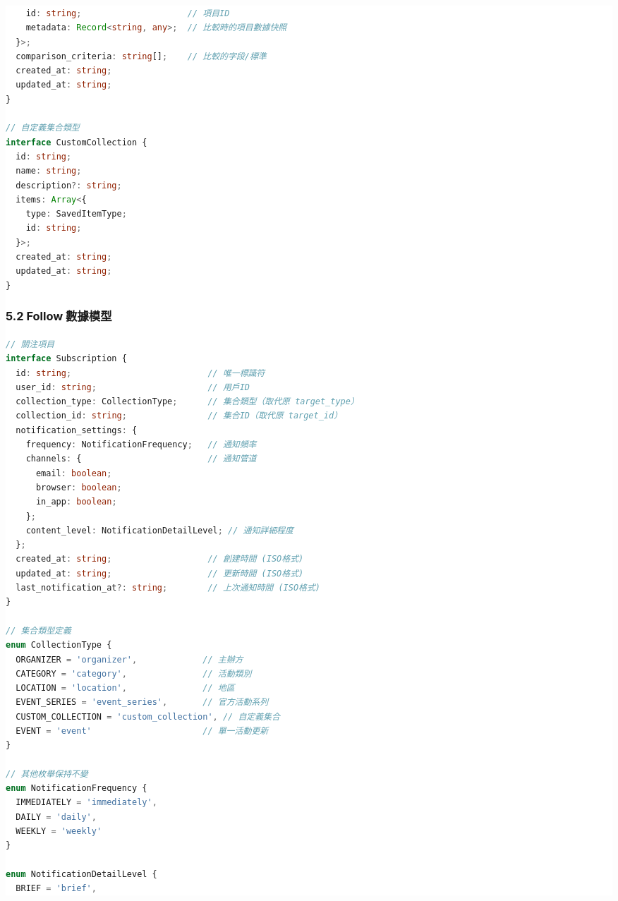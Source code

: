 ```typescript
    id: string;                     // 項目ID
    metadata: Record<string, any>;  // 比較時的項目數據快照
  }>;
  comparison_criteria: string[];    // 比較的字段/標準
  created_at: string;
  updated_at: string;
}

// 自定義集合類型
interface CustomCollection {
  id: string;
  name: string;
  description?: string;
  items: Array<{
    type: SavedItemType;
    id: string;
  }>;
  created_at: string;
  updated_at: string;
}
```

### 5.2 Follow 數據模型
```typescript
// 關注項目
interface Subscription {
  id: string;                           // 唯一標識符
  user_id: string;                      // 用戶ID
  collection_type: CollectionType;      // 集合類型（取代原 target_type）
  collection_id: string;                // 集合ID（取代原 target_id）
  notification_settings: {
    frequency: NotificationFrequency;   // 通知頻率
    channels: {                         // 通知管道
      email: boolean;
      browser: boolean;
      in_app: boolean;
    };
    content_level: NotificationDetailLevel; // 通知詳細程度
  };
  created_at: string;                   // 創建時間 (ISO格式)
  updated_at: string;                   // 更新時間 (ISO格式)
  last_notification_at?: string;        // 上次通知時間 (ISO格式)
}

// 集合類型定義
enum CollectionType {
  ORGANIZER = 'organizer',             // 主辦方
  CATEGORY = 'category',               // 活動類別
  LOCATION = 'location',               // 地區
  EVENT_SERIES = 'event_series',       // 官方活動系列
  CUSTOM_COLLECTION = 'custom_collection', // 自定義集合
  EVENT = 'event'                      // 單一活動更新
}

// 其他枚舉保持不變
enum NotificationFrequency {
  IMMEDIATELY = 'immediately',
  DAILY = 'daily',
  WEEKLY = 'weekly'
}

enum NotificationDetailLevel {
  BRIEF = 'brief',
```